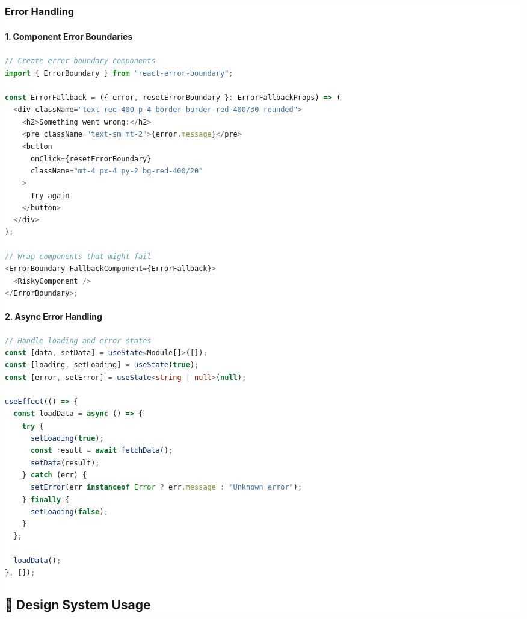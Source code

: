 ### Error Handling

#### 1. Component Error Boundaries

```typescript
// Create error boundary components
import { ErrorBoundary } from "react-error-boundary";

const ErrorFallback = ({ error, resetErrorBoundary }: ErrorFallbackProps) => (
  <div className="text-red-400 p-4 border border-red-400/30 rounded">
    <h2>Something went wrong:</h2>
    <pre className="text-sm mt-2">{error.message}</pre>
    <button
      onClick={resetErrorBoundary}
      className="mt-4 px-4 py-2 bg-red-400/20"
    >
      Try again
    </button>
  </div>
);

// Wrap components that might fail
<ErrorBoundary FallbackComponent={ErrorFallback}>
  <RiskyComponent />
</ErrorBoundary>;
```

#### 2. Async Error Handling

```typescript
// Handle loading and error states
const [data, setData] = useState<Module[]>([]);
const [loading, setLoading] = useState(true);
const [error, setError] = useState<string | null>(null);

useEffect(() => {
  const loadData = async () => {
    try {
      setLoading(true);
      const result = await fetchData();
      setData(result);
    } catch (err) {
      setError(err instanceof Error ? err.message : "Unknown error");
    } finally {
      setLoading(false);
    }
  };

  loadData();
}, []);
```

## 🎨 Design System Usage
